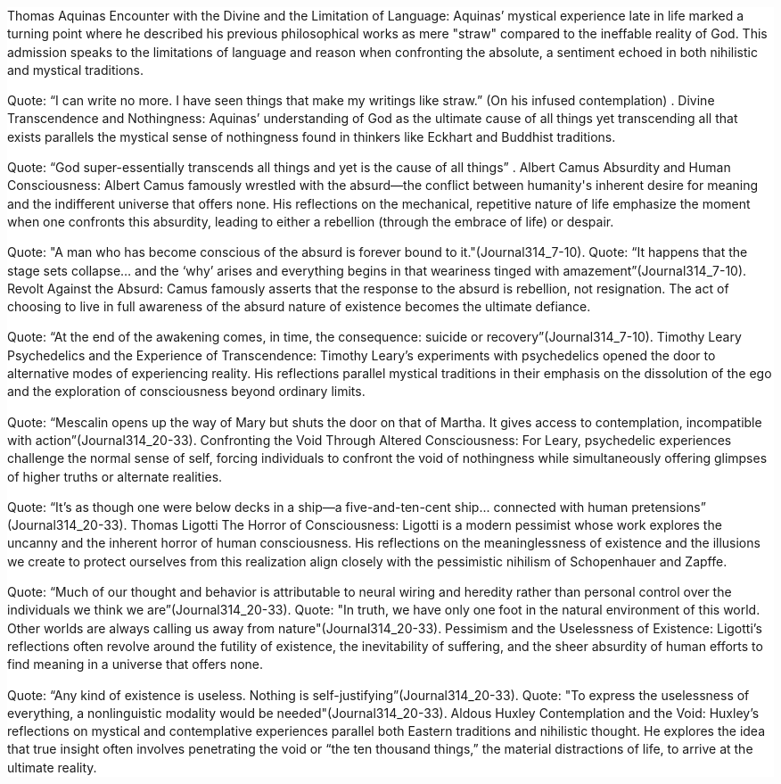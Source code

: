 Thomas Aquinas Encounter with the Divine and the Limitation of Language: Aquinas’ mystical experience late in life marked a turning point where he described his previous philosophical works as mere "straw" compared to the ineffable reality of God. This admission speaks to the limitations of language and reason when confronting the absolute, a sentiment echoed in both nihilistic and mystical traditions.

Quote: “I can write no more. I have seen things that make my writings like straw.” (On his infused contemplation) . Divine Transcendence and Nothingness: Aquinas’ understanding of God as the ultimate cause of all things yet transcending all that exists parallels the mystical sense of nothingness found in thinkers like Eckhart and Buddhist traditions.

Quote: “God super-essentially transcends all things and yet is the cause of all things” . Albert Camus Absurdity and Human Consciousness: Albert Camus famously wrestled with the absurd—the conflict between humanity's inherent desire for meaning and the indifferent universe that offers none. His reflections on the mechanical, repetitive nature of life emphasize the moment when one confronts this absurdity, leading to either a rebellion (through the embrace of life) or despair.

Quote: "A man who has become conscious of the absurd is forever bound to it."​(Journal314\_7-10). Quote: “It happens that the stage sets collapse… and the ‘why’ arises and everything begins in that weariness tinged with amazement”​(Journal314\_7-10). Revolt Against the Absurd: Camus famously asserts that the response to the absurd is rebellion, not resignation. The act of choosing to live in full awareness of the absurd nature of existence becomes the ultimate defiance.

Quote: “At the end of the awakening comes, in time, the consequence: suicide or recovery”​(Journal314\_7-10). Timothy Leary Psychedelics and the Experience of Transcendence: Timothy Leary’s experiments with psychedelics opened the door to alternative modes of experiencing reality. His reflections parallel mystical traditions in their emphasis on the dissolution of the ego and the exploration of consciousness beyond ordinary limits.

Quote: “Mescalin opens up the way of Mary but shuts the door on that of Martha. It gives access to contemplation, incompatible with action”​(Journal314\_20-33). Confronting the Void Through Altered Consciousness: For Leary, psychedelic experiences challenge the normal sense of self, forcing individuals to confront the void of nothingness while simultaneously offering glimpses of higher truths or alternate realities.

Quote: “It’s as though one were below decks in a ship—a five-and-ten-cent ship... connected with human pretensions”​(Journal314\_20-33). Thomas Ligotti The Horror of Consciousness: Ligotti is a modern pessimist whose work explores the uncanny and the inherent horror of human consciousness. His reflections on the meaninglessness of existence and the illusions we create to protect ourselves from this realization align closely with the pessimistic nihilism of Schopenhauer and Zapffe.

Quote: “Much of our thought and behavior is attributable to neural wiring and heredity rather than personal control over the individuals we think we are”​(Journal314\_20-33). Quote: "In truth, we have only one foot in the natural environment of this world. Other worlds are always calling us away from nature"​(Journal314\_20-33). Pessimism and the Uselessness of Existence: Ligotti’s reflections often revolve around the futility of existence, the inevitability of suffering, and the sheer absurdity of human efforts to find meaning in a universe that offers none.

Quote: “Any kind of existence is useless. Nothing is self-justifying”​(Journal314\_20-33). Quote: "To express the uselessness of everything, a nonlinguistic modality would be needed"​(Journal314\_20-33). Aldous Huxley Contemplation and the Void: Huxley’s reflections on mystical and contemplative experiences parallel both Eastern traditions and nihilistic thought. He explores the idea that true insight often involves penetrating the void or “the ten thousand things,” the material distractions of life, to arrive at the ultimate reality.
